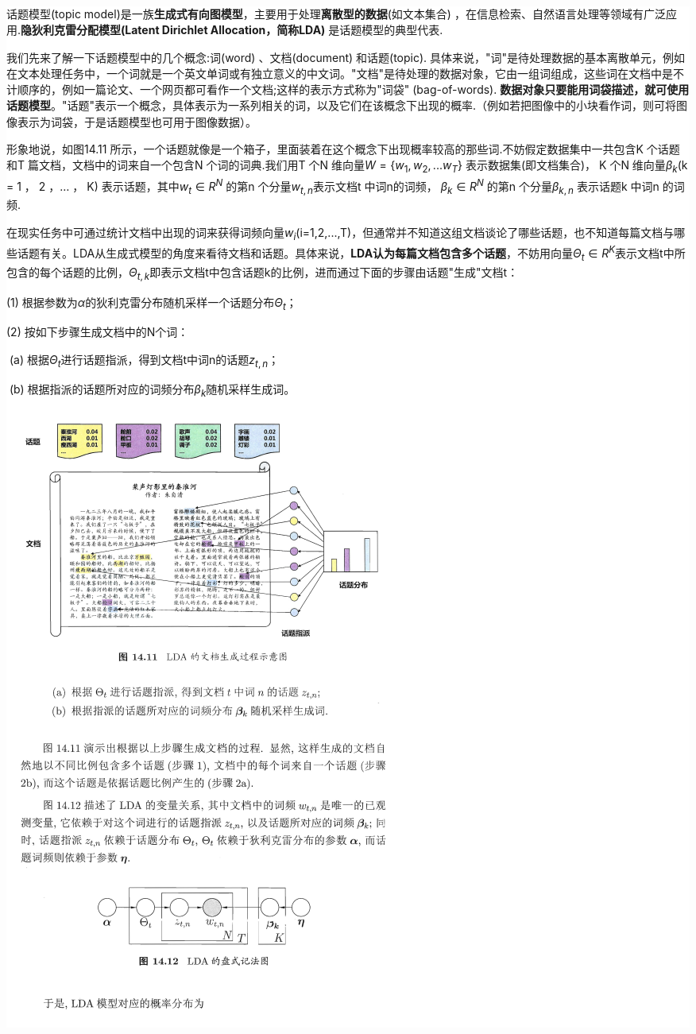话题模型(topic model)是一族**生成式有向图模型**，主要用于处理**离散型的数据**(如文本集合) ，在信息检索、自然语言处理等领域有广泛应用.**隐狄利克雷分配模型(Latent Dirichlet Allocation，简称LDA)** 是话题模型的典型代表.

我们先来了解一下话题模型中的几个概念:词(word) 、文档(document) 和话题(topic). 具体来说，"词"是待处理数据的基本离散单元，例如在文本处理任务中，一个词就是一个英文单词或有独立意义的中文词。"文档"是待处理的数据对象，它由一组词组成，这些词在文档中是不计顺序的，例如一篇论文、一个网页都可看作一个文档;这样的表示方式称为"词袋" (bag-of-words). **数据对象只要能用词袋描述，就可使用话题模型**。"话题"表示一个概念，具体表示为一系列相关的词，以及它们在该概念下出现的概率.（例如若把图像中的小块看作词，则可将图像表示为词袋，于是话题模型也可用于图像数据）。

形象地说，如图14.11 所示，一个话题就像是一个箱子，里面装着在这个概念下出现概率较高的那些词.不妨假定数据集中一共包含K 个话题和T 篇文档，文档中的词来自一个包含N 个词的词典.我们用T 个N 维向量$W=\{w_1,w_2,...w_T\}$ 表示数据集(即文档集合)， K 个N 维向量$\beta_k$(k = 1 ， 2 ，… ， K) 表示话题，其中$w_t\in R^N$ 的第n 个分量$w_{t,n}$表示文档t 中词n的词频， $\beta_k\in R^N$ 的第n 个分量$\beta_{k,n}$ 表示话题k 中词n 的词频.

在现实任务中可通过统计文档中出现的词来获得词频向量$w_i$(i=1,2,...,T)，但通常并不知道这组文档谈论了哪些话题，也不知道每篇文档与哪些话题有关。LDA从生成式模型的角度来看待文档和话题。具体来说，**LDA认为每篇文档包含多个话题**，不妨用向量$\Theta_t\in R^K$表示文档t中所包含的每个话题的比例，$\Theta_{t,k}$即表示文档t中包含话题k的比例，进而通过下面的步骤由话题"生成"文档t：

(1) 根据参数为$\alpha$的狄利克雷分布随机采样一个话题分布$\Theta_t$；

(2) 按如下步骤生成文档中的N个词：

​	(a) 根据$\Theta_t$进行话题指派，得到文档t中词n的话题$z_{t,n}$；

​	(b) 根据指派的话题所对应的词频分布$\beta_k$随机采样生成词。

![1537176173484](img/lda1.png)
